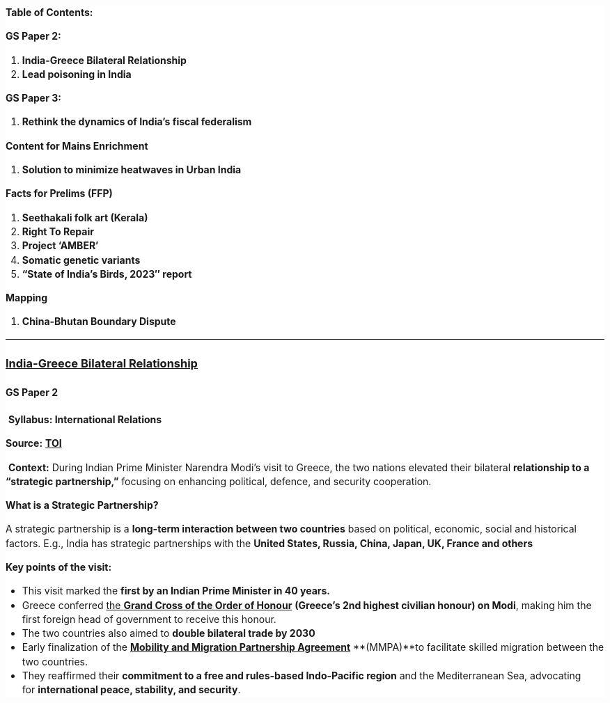 **Table of Contents:**

**GS Paper 2:**

1. **India-Greece Bilateral Relationship**
2. **Lead poisoning in India**

**GS Paper 3:**

1. **Rethink the dynamics of India’s fiscal federalism**

**Content for Mains Enrichment**

1. **Solution to minimize heatwaves in Urban India**

**Facts for Prelims (FFP)**

1. **Seethakali folk art (Kerala)**
2. **Right To Repair**
3. **Project ‘AMBER’**
4. **Somatic genetic variants**
5. **“State of India’s Birds, 2023″ report**

**Mapping**

1. **China-Bhutan Boundary Dispute**

---

### [India-Greece Bilateral Relationship](https://www.insightsonindia.com/2023/08/28/india-greece-bilateral-relationship/)

#### **GS Paper 2**

 **Syllabus: International Relations**

**Source:** [**TOI**](https://timesofindia.indiatimes.com/india/india-greece-elevate-ties-to-a-strategic-partnership/articleshow/103073462.cms?from=mdr)

 **Context:** During Indian Prime Minister Narendra Modi’s visit to Greece, the two nations elevated their bilateral **relationship to a “strategic partnership,”** focusing on enhancing political, defence, and security cooperation.

**What is a Strategic Partnership?** 

A strategic partnership is a **long-term interaction between two countries** based on political, economic, social and historical factors. E.g., India has strategic partnerships with the **United States, Russia, China, Japan, UK, France and others**

**Key points of the visit:**

- This visit marked the **first by an Indian Prime Minister in 40 years.**
- Greece conferred [the **Grand Cross of the Order of Honour**](https://www.insightsonindia.com/2023/08/26/grand-cross-of-the-order-of-honour/#:~:text=Context%3A%20The%20Greek%20President%20has,THE%20RIGHTEOUS%20SHOULD%20BE%20HONOURED.%E2%80%9D) **(Greece’s 2nd highest civilian honour) on Modi**, making him the first foreign head of government to receive this honour.
- The two countries also aimed to **double bilateral trade by 2030**
- Early finalization of the [**Mobility and Migration Partnership Agreement**](https://www.insightsonindia.com/2023/05/26/migration-mobility-pact-with-australia-mmpa/#:~:text=Context%3A%20India%20and%20Australia%20signed,people%2Dto%2Dpeople%20ties.) **(MMPA)**to facilitate skilled migration between the two countries.
- They reaffirmed their **commitment to a free and rules-based Indo-Pacific region** and the Mediterranean Sea, advocating for **international peace, stability, and security**.
